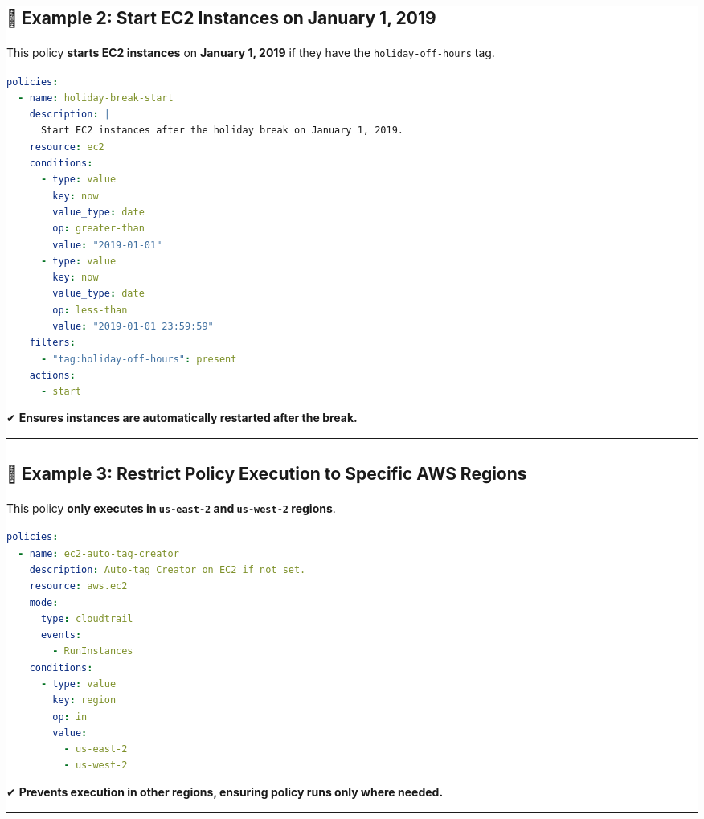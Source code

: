 
## **🔹 Example 2: Start EC2 Instances on January 1, 2019**
This policy **starts EC2 instances** on **January 1, 2019** if they have the `holiday-off-hours` tag.

```yaml
policies:
  - name: holiday-break-start
    description: |
      Start EC2 instances after the holiday break on January 1, 2019.
    resource: ec2
    conditions:
      - type: value
        key: now
        value_type: date
        op: greater-than
        value: "2019-01-01"
      - type: value
        key: now
        value_type: date
        op: less-than
        value: "2019-01-01 23:59:59"
    filters:
      - "tag:holiday-off-hours": present
    actions:
      - start
```
✔ **Ensures instances are automatically restarted after the break.**  

---

## **🔹 Example 3: Restrict Policy Execution to Specific AWS Regions**
This policy **only executes in `us-east-2` and `us-west-2` regions**.

```yaml
policies:
  - name: ec2-auto-tag-creator
    description: Auto-tag Creator on EC2 if not set.
    resource: aws.ec2
    mode:
      type: cloudtrail
      events:
        - RunInstances
    conditions:
      - type: value
        key: region
        op: in
        value:
          - us-east-2
          - us-west-2
```
✔ **Prevents execution in other regions, ensuring policy runs only where needed.**  

---